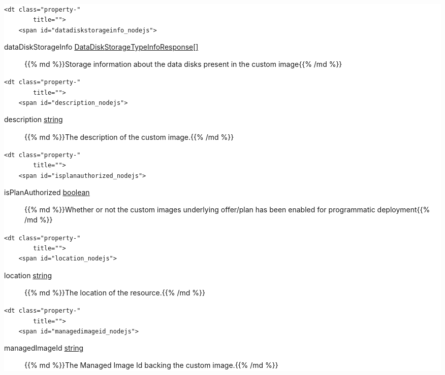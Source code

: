     <dt class="property-"
            title="">
        <span id="datadiskstorageinfo_nodejs">
<a href="#datadiskstorageinfo_nodejs" style="color: inherit; text-decoration: inherit;">data<wbr>Disk<wbr>Storage<wbr>Info</a>
</span> 
        <span class="property-indicator"></span>
        <span class="property-type"><a href="#datadiskstoragetypeinforesponse">Data<wbr>Disk<wbr>Storage<wbr>Type<wbr>Info<wbr>Response[]</a></span>
    </dt>
    <dd>{{% md %}}Storage information about the data disks present in the custom image{{% /md %}}</dd>

    <dt class="property-"
            title="">
        <span id="description_nodejs">
<a href="#description_nodejs" style="color: inherit; text-decoration: inherit;">description</a>
</span> 
        <span class="property-indicator"></span>
        <span class="property-type"><a href="https://developer.mozilla.org/en-US/docs/Web/JavaScript/Reference/Global_Objects/string">string</a></span>
    </dt>
    <dd>{{% md %}}The description of the custom image.{{% /md %}}</dd>

    <dt class="property-"
            title="">
        <span id="isplanauthorized_nodejs">
<a href="#isplanauthorized_nodejs" style="color: inherit; text-decoration: inherit;">is<wbr>Plan<wbr>Authorized</a>
</span> 
        <span class="property-indicator"></span>
        <span class="property-type"><a href="https://developer.mozilla.org/en-US/docs/Web/JavaScript/Reference/Global_Objects/boolean">boolean</a></span>
    </dt>
    <dd>{{% md %}}Whether or not the custom images underlying offer/plan has been enabled for programmatic deployment{{% /md %}}</dd>

    <dt class="property-"
            title="">
        <span id="location_nodejs">
<a href="#location_nodejs" style="color: inherit; text-decoration: inherit;">location</a>
</span> 
        <span class="property-indicator"></span>
        <span class="property-type"><a href="https://developer.mozilla.org/en-US/docs/Web/JavaScript/Reference/Global_Objects/string">string</a></span>
    </dt>
    <dd>{{% md %}}The location of the resource.{{% /md %}}</dd>

    <dt class="property-"
            title="">
        <span id="managedimageid_nodejs">
<a href="#managedimageid_nodejs" style="color: inherit; text-decoration: inherit;">managed<wbr>Image<wbr>Id</a>
</span> 
        <span class="property-indicator"></span>
        <span class="property-type"><a href="https://developer.mozilla.org/en-US/docs/Web/JavaScript/Reference/Global_Objects/string">string</a></span>
    </dt>
    <dd>{{% md %}}The Managed Image Id backing the custom image.{{% /md %}}</dd>
